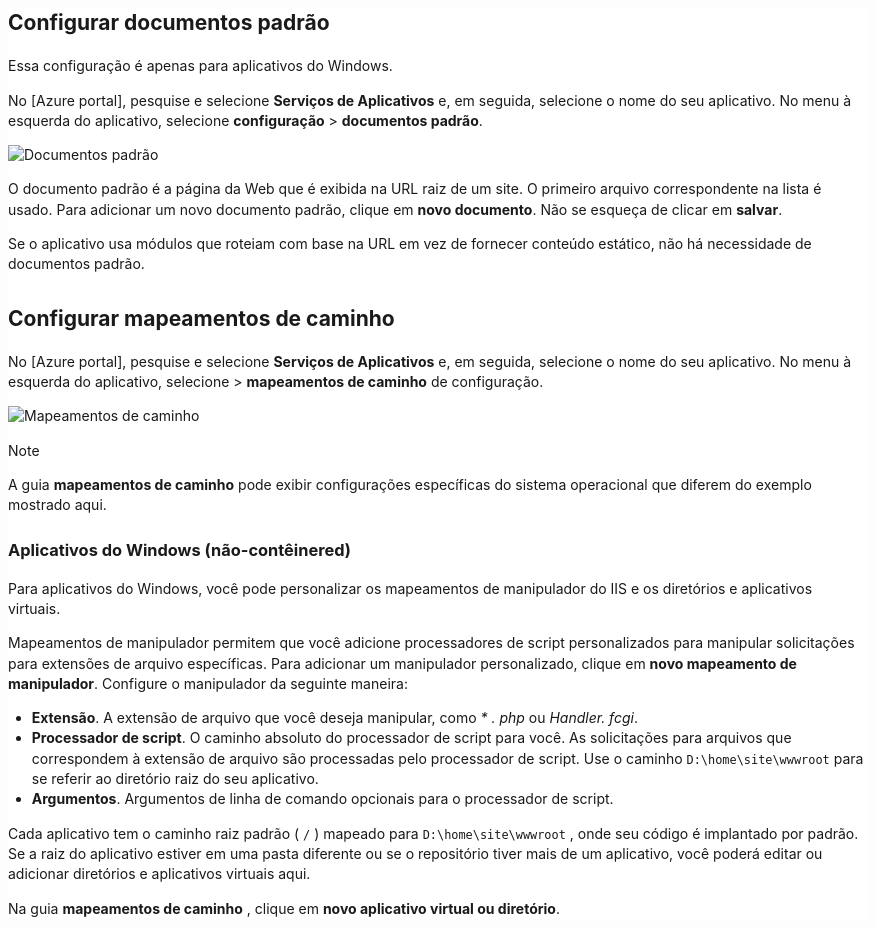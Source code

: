 ## <a name="configure-default-documents"></a>Configurar documentos padrão

Essa configuração é apenas para aplicativos do Windows.

No [Azure portal], pesquise e selecione **Serviços de Aplicativos** e, em seguida, selecione o nome do seu aplicativo. No menu à esquerda do aplicativo, selecione **configuração**  >  **documentos padrão**.

![Documentos padrão](./media/configure-common/open-documents.png)

O documento padrão é a página da Web que é exibida na URL raiz de um site. O primeiro arquivo correspondente na lista é usado. Para adicionar um novo documento padrão, clique em **novo documento**. Não se esqueça de clicar em **salvar**.

Se o aplicativo usa módulos que roteiam com base na URL em vez de fornecer conteúdo estático, não há necessidade de documentos padrão.

## <a name="configure-path-mappings"></a>Configurar mapeamentos de caminho

No [Azure portal], pesquise e selecione **Serviços de Aplicativos** e, em seguida, selecione o nome do seu aplicativo. No menu à esquerda do aplicativo, selecione   >  **mapeamentos de caminho** de configuração.

![Mapeamentos de caminho](./media/configure-common/open-path.png)

> [!NOTE] 
> A guia **mapeamentos de caminho** pode exibir configurações específicas do sistema operacional que diferem do exemplo mostrado aqui.

### <a name="windows-apps-uncontainerized"></a>Aplicativos do Windows (não-contêinered)

Para aplicativos do Windows, você pode personalizar os mapeamentos de manipulador do IIS e os diretórios e aplicativos virtuais.

Mapeamentos de manipulador permitem que você adicione processadores de script personalizados para manipular solicitações para extensões de arquivo específicas. Para adicionar um manipulador personalizado, clique em **novo mapeamento de manipulador**. Configure o manipulador da seguinte maneira:

- **Extensão**. A extensão de arquivo que você deseja manipular, como *\* . php* ou *Handler. fcgi*.
- **Processador de script**. O caminho absoluto do processador de script para você. As solicitações para arquivos que correspondem à extensão de arquivo são processadas pelo processador de script. Use o caminho `D:\home\site\wwwroot` para se referir ao diretório raiz do seu aplicativo.
- **Argumentos**. Argumentos de linha de comando opcionais para o processador de script.

Cada aplicativo tem o caminho raiz padrão ( `/` ) mapeado para `D:\home\site\wwwroot` , onde seu código é implantado por padrão. Se a raiz do aplicativo estiver em uma pasta diferente ou se o repositório tiver mais de um aplicativo, você poderá editar ou adicionar diretórios e aplicativos virtuais aqui. 

Na guia **mapeamentos de caminho** , clique em **novo aplicativo virtual ou diretório**. 


[ASP.NET SignalR]: https://www.asp.net/signalr
[Portal do Azure]: https://portal.azure.com/
[Configurar um nome de domínio personalizado no serviço Azure App]: ./app-service-web-tutorial-custom-domain.md
[Configurar ambientes de preparo no Serviço de Aplicativo do Azure]: ./deploy-staging-slots.md
[How to: Monitor web endpoint status]: ./web-sites-monitor.md
[Conceitos básicos de monitoramento no Serviço de Aplicativo do Azure]: ./web-sites-monitor.md
[modo de pipeline]: https://www.iis.net/learn/get-started/introduction-to-iis/introduction-to-iis-architecture#Application
[Dimensionar um aplicativo no Serviço de Aplicativo do Azure]: ./manage-scale-up.md